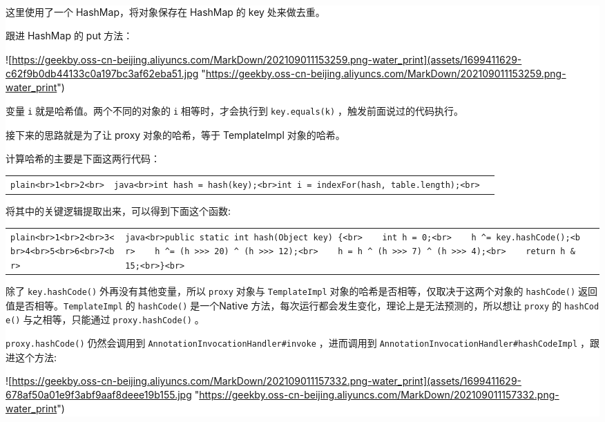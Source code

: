 这里使用了一个 HashMap，将对象保存在 HashMap 的 key 处来做去重。

跟进 HashMap 的 put 方法：

![https://geekby.oss-cn-beijing.aliyuncs.com/MarkDown/202109011153259.png-water_print](assets/1699411629-c62f9b0db44133c0a197bc3af62eba51.jpg "https://geekby.oss-cn-beijing.aliyuncs.com/MarkDown/202109011153259.png-water_print")

变量 `i` 就是哈希值。两个不同的对象的 `i` 相等时，才会执行到 `key.equals(k)` ，触发前面说过的代码执行。

接下来的思路就是为了让 proxy 对象的哈希，等于 TemplateImpl 对象的哈希。

计算哈希的主要是下面这两行代码：

|     |     |     |
| --- | --- | --- |
| ```plain<br>1<br>2<br>``` | ```java<br>int hash = hash(key);<br>int i = indexFor(hash, table.length);<br>``` |

将其中的关键逻辑提取出来，可以得到下面这个函数:

|     |     |     |
| --- | --- | --- |
| ```plain<br>1<br>2<br>3<br>4<br>5<br>6<br>7<br>``` | ```java<br>public static int hash(Object key) {<br>    int h = 0;<br>    h ^= key.hashCode();<br>    h ^= (h >>> 20) ^ (h >>> 12);<br>    h = h ^ (h >>> 7) ^ (h >>> 4);<br>    return h & 15;<br>}<br>``` |

除了 `key.hashCode()` 外再没有其他变量，所以 `proxy` 对象与 `TemplateImpl` 对象的哈希是否相等，仅取决于这两个对象的 `hashCode()` 返回值是否相等。`TemplateImpl` 的 `hashCode()` 是一个Native 方法，每次运行都会发生变化，理论上是无法预测的，所以想让 `proxy` 的 `hashCode()` 与之相等，只能通过 `proxy.hashCode()` 。

`proxy.hashCode()` 仍然会调用到 `AnnotationInvocationHandler#invoke` ，进而调用到 `AnnotationInvocationHandler#hashCodeImpl` ，跟进这个方法:

![https://geekby.oss-cn-beijing.aliyuncs.com/MarkDown/202109011157332.png-water_print](assets/1699411629-678af50a01e9f3abf9aaf8deee19b155.jpg "https://geekby.oss-cn-beijing.aliyuncs.com/MarkDown/202109011157332.png-water_print")
